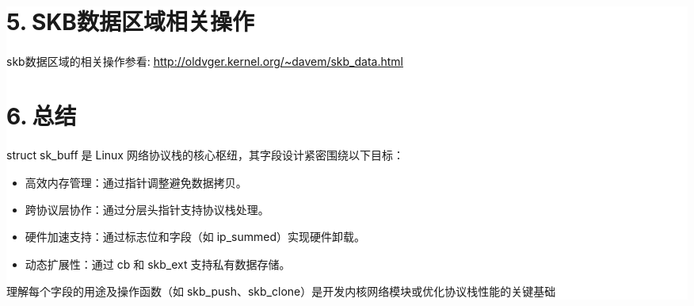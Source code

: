   

# 5. SKB数据区域相关操作

skb数据区域的相关操作参看: http://oldvger.kernel.org/~davem/skb_data.html



# 6. 总结

struct sk_buff 是 Linux 网络协议栈的核心枢纽，其字段设计紧密围绕以下目标：

- 高效内存管理：通过指针调整避免数据拷贝。

- 跨协议层协作：通过分层头指针支持协议栈处理。

- 硬件加速支持：通过标志位和字段（如 ip_summed）实现硬件卸载。

- 动态扩展性：通过 cb 和 skb_ext 支持私有数据存储。

理解每个字段的用途及操作函数（如 skb_push、skb_clone）是开发内核网络模块或优化协议栈性能的关键基础
